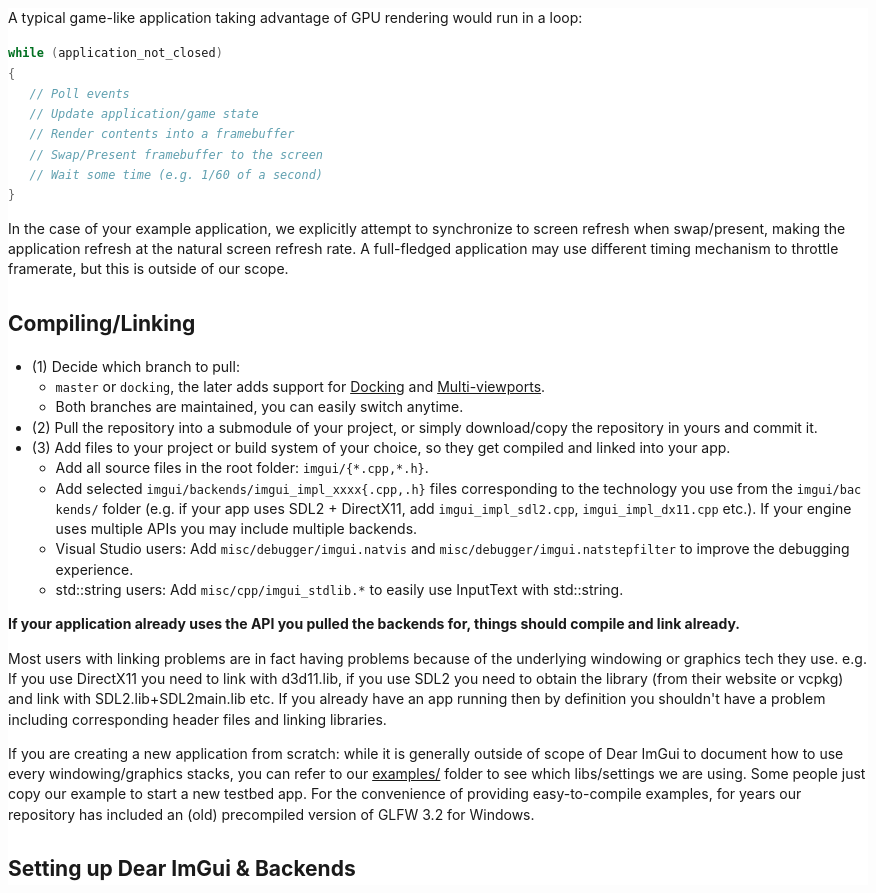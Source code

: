 A typical game-like application taking advantage of GPU rendering would run in a loop:
```cpp
while (application_not_closed)
{
   // Poll events
   // Update application/game state
   // Render contents into a framebuffer
   // Swap/Present framebuffer to the screen
   // Wait some time (e.g. 1/60 of a second)
}
```
In the case of your example application, we explicitly attempt to synchronize to screen refresh when swap/present, making the application refresh at the natural screen refresh rate. A full-fledged application may use different timing mechanism to throttle framerate, but this is outside of our scope.

## Compiling/Linking

- (1) Decide which branch to pull:
   - `master` or `docking`, the later adds support for [Docking](https://github.com/ocornut/imgui/wiki/Docking) and [Multi-viewports](https://github.com/ocornut/imgui/wiki/Multi-Viewports). 
   - Both branches are maintained, you can easily switch anytime.
- (2) Pull the repository into a submodule of your project, or simply download/copy the repository in yours and commit it.
- (3) Add files to your project or build system of your choice, so they get compiled and linked into your app.
   - Add all source files in the root folder: `imgui/{*.cpp,*.h}`.
   - Add selected `imgui/backends/imgui_impl_xxxx{.cpp,.h}` files corresponding to the technology you use from the `imgui/backends/` folder (e.g. if your app uses SDL2 + DirectX11, add `imgui_impl_sdl2.cpp`, `imgui_impl_dx11.cpp` etc.). If your engine uses multiple APIs you may include multiple backends.
   - Visual Studio users: Add `misc/debugger/imgui.natvis` and `misc/debugger/imgui.natstepfilter` to improve the debugging experience.
   - std::string users: Add `misc/cpp/imgui_stdlib.*` to easily use InputText with std::string.

**If your application already uses the API you pulled the backends for, things should compile and link already.**

Most users with linking problems are in fact having problems because of the underlying windowing or graphics tech they use. e.g. If you use DirectX11 you need to link with d3d11.lib, if you use SDL2 you need to obtain the library (from their website or vcpkg) and link with SDL2.lib+SDL2main.lib etc. 
If you already have an app running then by definition you shouldn't have a problem including corresponding header files and linking libraries.

If you are creating a new application from scratch: while it is generally outside of scope of Dear ImGui to document how to use every windowing/graphics stacks, you can refer to our [examples/](https://github.com/ocornut/imgui/tree/master/examples) folder to see which libs/settings we are using. Some people just copy our example to start a new testbed app. For the convenience of providing easy-to-compile examples, for years our repository has included an (old) precompiled version of GLFW 3.2 for Windows.

## Setting up Dear ImGui & Backends
